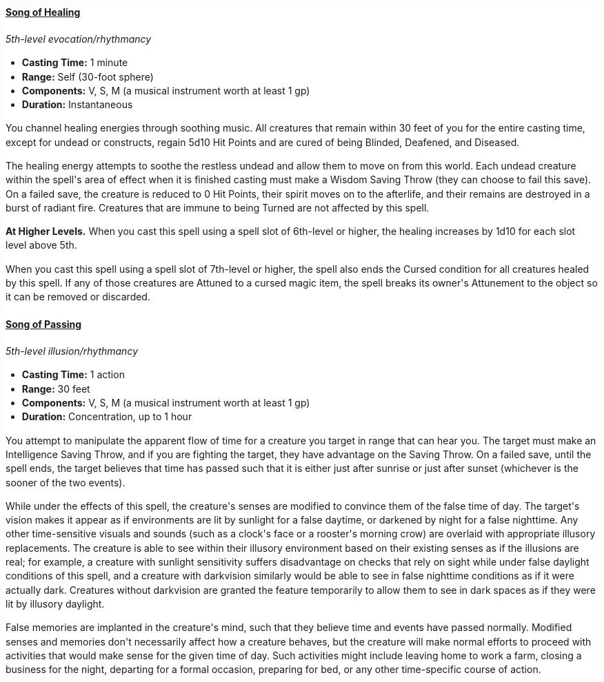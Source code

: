 #### [Song of Healing](https://github.com/mpanighetti/dnd5e-spells/blob/main/5th-level/song-of-healing.md)

_5th-level evocation/rhythmancy_

- **Casting Time:** 1 minute
- **Range:** Self (30-foot sphere)
- **Components:** V, S, M (a musical instrument worth at least 1 gp)
- **Duration:** Instantaneous

You channel healing energies through soothing music. All creatures that remain within 30 feet of you for the entire casting time, except for undead or constructs, regain 5d10 Hit Points and are cured of being Blinded, Deafened, and Diseased.

The healing energy attempts to soothe the restless undead and allow them to move on from this world. Each undead creature within the spell's area of effect when it is finished casting must make a Wisdom Saving Throw (they can choose to fail this save). On a failed save, the creature is reduced to 0 Hit Points, their spirit moves on to the afterlife, and their remains are destroyed in a burst of radiant fire. Creatures that are immune to being Turned are not affected by this spell.

**At Higher Levels.** When you cast this spell using a spell slot of 6th-level or higher, the healing increases by 1d10 for each slot level above 5th.

When you cast this spell using a spell slot of 7th-level or higher, the spell also ends the Cursed condition for all creatures healed by this spell. If any of those creatures are Attuned to a cursed magic item, the spell breaks its owner's Attunement to the object so it can be removed or discarded.

#### [Song of Passing](https://github.com/mpanighetti/dnd5e-spells/blob/main/5th-level/song-of-passing.md)

_5th-level illusion/rhythmancy_

- **Casting Time:** 1 action
- **Range:** 30 feet
- **Components:** V, S, M (a musical instrument worth at least 1 gp)
- **Duration:** Concentration, up to 1 hour

You attempt to manipulate the apparent flow of time for a creature you target in range that can hear you. The target must make an Intelligence Saving Throw, and if you are fighting the target, they have advantage on the Saving Throw. On a failed save, until the spell ends, the target believes that time has passed such that it is either just after sunrise or just after sunset (whichever is the sooner of the two events).

While under the effects of this spell, the creature's senses are modified to convince them of the false time of day. The target's vision makes it appear as if environments are lit by sunlight for a false daytime, or darkened by night for a false nighttime. Any other time-sensitive visuals and sounds (such as a clock's face or a rooster's morning crow) are overlaid with appropriate illusory replacements. The creature is able to see within their illusory environment based on their existing senses as if the illusions are real; for example, a creature with sunlight sensitivity suffers disadvantage on checks that rely on sight while under false daylight conditions of this spell, and a creature with darkvision similarly would be able to see in false nighttime conditions as if it were actually dark. Creatures without darkvision are granted the feature temporarily to allow them to see in dark spaces as if they were lit by illusory daylight.

False memories are implanted in the creature's mind, such that they believe time and events have passed normally. Modified senses and memories don't necessarily affect how a creature behaves, but the creature will make normal efforts to proceed with activities that would make sense for the given time of day. Such activities might include leaving home to work a farm, closing a business for the night, departing for a formal occasion, preparing for bed, or any other time-specific course of action.
